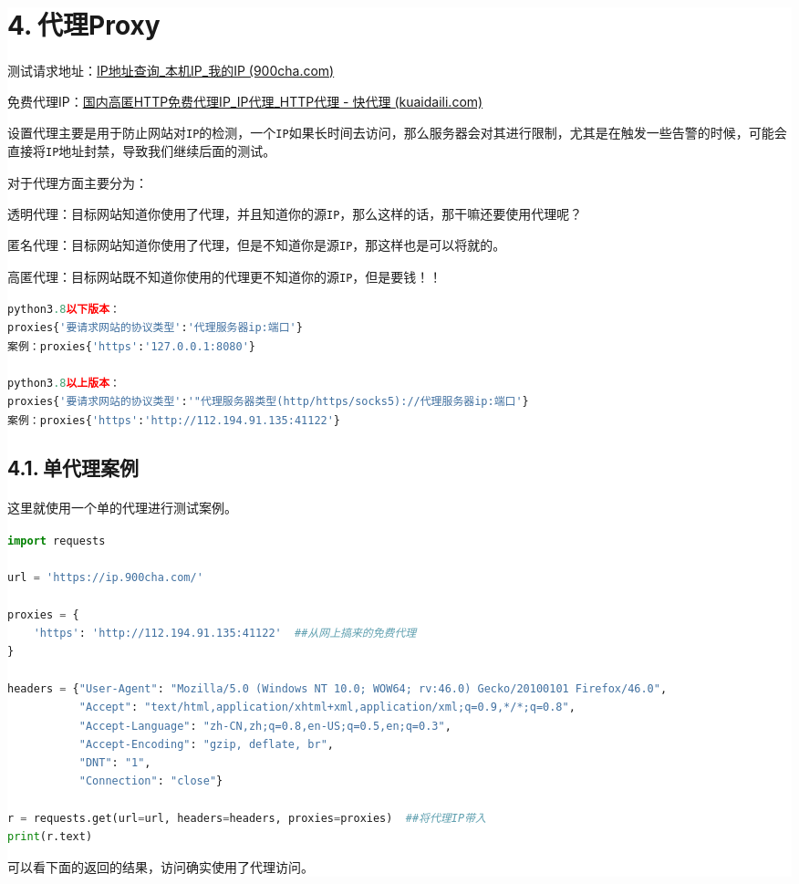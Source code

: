 # 4. 代理Proxy

测试请求地址：[IP地址查询_本机IP_我的IP (900cha.com)](https://ip.900cha.com/)

免费代理IP：[国内高匿HTTP免费代理IP_IP代理_HTTP代理 - 快代理 (kuaidaili.com)](https://www.kuaidaili.com/free/intr/)

设置代理主要是用于防止网站对`IP`的检测，一个`IP`如果长时间去访问，那么服务器会对其进行限制，尤其是在触发一些告警的时候，可能会直接将`IP`地址封禁，导致我们继续后面的测试。

对于代理方面主要分为：

透明代理：目标网站知道你使用了代理，并且知道你的源`IP`，那么这样的话，那干嘛还要使用代理呢？

匿名代理：目标网站知道你使用了代理，但是不知道你是源`IP`，那这样也是可以将就的。

高匿代理：目标网站既不知道你使用的代理更不知道你的源`IP`，但是要钱！！

```python
python3.8以下版本：
proxies{'要请求网站的协议类型':'代理服务器ip:端口'}
案例：proxies{'https':'127.0.0.1:8080'}

python3.8以上版本：
proxies{'要请求网站的协议类型':'"代理服务器类型(http/https/socks5)://代理服务器ip:端口'}
案例：proxies{'https':'http://112.194.91.135:41122'}
```

## 4.1. 单代理案例

这里就使用一个单的代理进行测试案例。

```python
import requests

url = 'https://ip.900cha.com/'

proxies = {
    'https': 'http://112.194.91.135:41122'  ##从网上搞来的免费代理
}

headers = {"User-Agent": "Mozilla/5.0 (Windows NT 10.0; WOW64; rv:46.0) Gecko/20100101 Firefox/46.0",
           "Accept": "text/html,application/xhtml+xml,application/xml;q=0.9,*/*;q=0.8",
           "Accept-Language": "zh-CN,zh;q=0.8,en-US;q=0.5,en;q=0.3",
           "Accept-Encoding": "gzip, deflate, br",
           "DNT": "1",
           "Connection": "close"}

r = requests.get(url=url, headers=headers, proxies=proxies)  ##将代理IP带入
print(r.text)

```

可以看下面的返回的结果，访问确实使用了代理访问。

